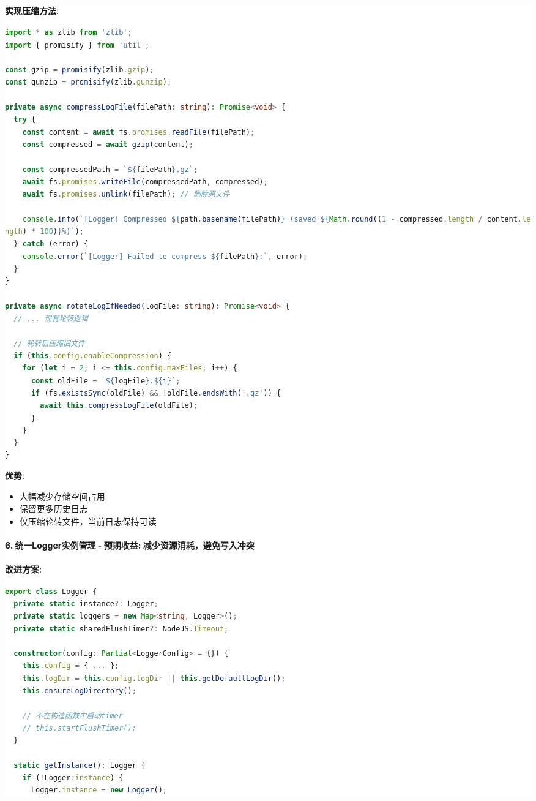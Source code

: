 **实现压缩方法**:
```typescript
import * as zlib from 'zlib';
import { promisify } from 'util';

const gzip = promisify(zlib.gzip);
const gunzip = promisify(zlib.gunzip);

private async compressLogFile(filePath: string): Promise<void> {
  try {
    const content = await fs.promises.readFile(filePath);
    const compressed = await gzip(content);

    const compressedPath = `${filePath}.gz`;
    await fs.promises.writeFile(compressedPath, compressed);
    await fs.promises.unlink(filePath); // 删除原文件

    console.info(`[Logger] Compressed ${path.basename(filePath)} (saved ${Math.round((1 - compressed.length / content.length) * 100)}%)`);
  } catch (error) {
    console.error(`[Logger] Failed to compress ${filePath}:`, error);
  }
}

private async rotateLogIfNeeded(logFile: string): Promise<void> {
  // ... 现有轮转逻辑

  // 轮转后压缩旧文件
  if (this.config.enableCompression) {
    for (let i = 2; i <= this.config.maxFiles; i++) {
      const oldFile = `${logFile}.${i}`;
      if (fs.existsSync(oldFile) && !oldFile.endsWith('.gz')) {
        await this.compressLogFile(oldFile);
      }
    }
  }
}
```

**优势**:
- 大幅减少存储空间占用
- 保留更多历史日志
- 仅压缩轮转文件，当前日志保持可读

#### 6. 统一Logger实例管理 - 预期收益: 减少资源消耗，避免写入冲突

**改进方案**:
```typescript
export class Logger {
  private static instance?: Logger;
  private static loggers = new Map<string, Logger>();
  private static sharedFlushTimer?: NodeJS.Timeout;

  constructor(config: Partial<LoggerConfig> = {}) {
    this.config = { ... };
    this.logDir = this.config.logDir || this.getDefaultLogDir();
    this.ensureLogDirectory();

    // 不在构造函数中启动timer
    // this.startFlushTimer();
  }

  static getInstance(): Logger {
    if (!Logger.instance) {
      Logger.instance = new Logger();
```